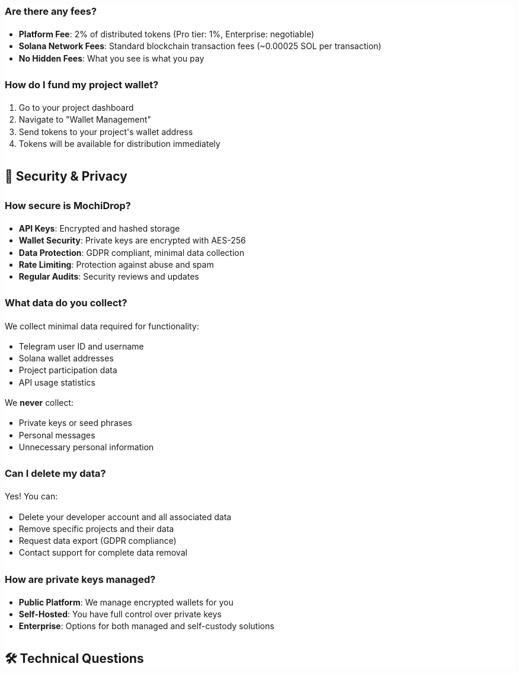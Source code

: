 ### Are there any fees?

- **Platform Fee**: 2% of distributed tokens (Pro tier: 1%, Enterprise: negotiable)
- **Solana Network Fees**: Standard blockchain transaction fees (~0.00025 SOL per transaction)
- **No Hidden Fees**: What you see is what you pay

### How do I fund my project wallet?

1. Go to your project dashboard
2. Navigate to "Wallet Management"
3. Send tokens to your project's wallet address
4. Tokens will be available for distribution immediately

## 🔐 Security & Privacy

### How secure is MochiDrop?

- **API Keys**: Encrypted and hashed storage
- **Wallet Security**: Private keys are encrypted with AES-256
- **Data Protection**: GDPR compliant, minimal data collection
- **Rate Limiting**: Protection against abuse and spam
- **Regular Audits**: Security reviews and updates

### What data do you collect?

We collect minimal data required for functionality:
- Telegram user ID and username
- Solana wallet addresses
- Project participation data
- API usage statistics

We **never** collect:
- Private keys or seed phrases
- Personal messages
- Unnecessary personal information

### Can I delete my data?

Yes! You can:
- Delete your developer account and all associated data
- Remove specific projects and their data
- Request data export (GDPR compliance)
- Contact support for complete data removal

### How are private keys managed?

- **Public Platform**: We manage encrypted wallets for you
- **Self-Hosted**: You have full control over private keys
- **Enterprise**: Options for both managed and self-custody solutions

## 🛠️ Technical Questions
